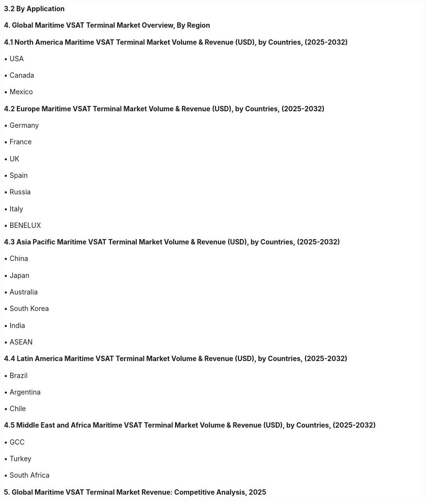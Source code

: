<strong>3.2 By Application</strong>

<strong>4. Global Maritime VSAT Terminal Market Overview, By Region</strong>

<strong>4.1 North America Maritime VSAT Terminal Market Volume &amp; Revenue (USD), by Countries, (2025-2032)</strong>

• USA

• Canada

• Mexico

<strong>4.2 Europe Maritime VSAT Terminal Market Volume &amp; Revenue (USD), by Countries, (2025-2032)</strong>

• Germany

• France

• UK

• Spain

• Russia

• Italy

• BENELUX

<strong>4.3 Asia Pacific Maritime VSAT Terminal Market Volume &amp; Revenue (USD), by Countries, (2025-2032)</strong>

• China

• Japan

• Australia

• South Korea

• India

• ASEAN

<strong>4.4 Latin America Maritime VSAT Terminal Market Volume &amp; Revenue (USD), by Countries, (2025-2032)</strong>

• Brazil

• Argentina

• Chile

<strong>4.5 Middle East and Africa Maritime VSAT Terminal Market Volume &amp; Revenue (USD), by Countries, (2025-2032)</strong>

• GCC

• Turkey

• South Africa

<strong>5. Global Maritime VSAT Terminal Market Revenue: Competitive Analysis, 2025</strong>
